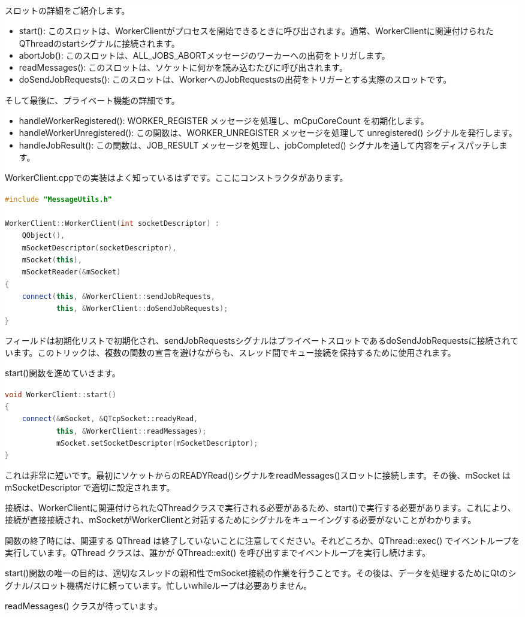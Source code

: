 スロットの詳細をご紹介します。

* start(): このスロットは、WorkerClientがプロセスを開始できるときに呼び出されます。通常、WorkerClientに関連付けられたQThreadのstartシグナルに接続されます。
* abortJob(): このスロットは、ALL_JOBS_ABORTメッセージのワーカーへの出荷をトリガします。
* readMessages(): このスロットは、ソケットに何かを読み込むたびに呼び出されます。
* doSendJobRequests(): このスロットは、WorkerへのJobRequestsの出荷をトリガーとする実際のスロットです。

そして最後に、プライベート機能の詳細です。

* handleWorkerRegistered(): WORKER_REGISTER メッセージを処理し、mCpuCoreCount を初期化します。
* handleWorkerUnregistered(): この関数は、WORKER_UNREGISTER メッセージを処理して unregistered() シグナルを発行します。
* handleJobResult(): この関数は、JOB_RESULT メッセージを処理し、jobCompleted() シグナルを通して内容をディスパッチします。

WorkerClient.cppでの実装はよく知っているはずです。ここにコンストラクタがあります。

```C++
#include "MessageUtils.h"

WorkerClient::WorkerClient(int socketDescriptor) :
    QObject(),
    mSocketDescriptor(socketDescriptor),
    mSocket(this),
    mSocketReader(&mSocket)
{
    connect(this, &WorkerClient::sendJobRequests,
            this, &WorkerClient::doSendJobRequests);
}
```

フィールドは初期化リストで初期化され、sendJobRequestsシグナルはプライベートスロットであるdoSendJobRequestsに接続されています。このトリックは、複数の関数の宣言を避けながらも、スレッド間でキュー接続を保持するために使用されます。

start()関数を進めていきます。

```C++
void WorkerClient::start()
{
    connect(&mSocket, &QTcpSocket::readyRead,
            this, &WorkerClient::readMessages);
            mSocket.setSocketDescriptor(mSocketDescriptor);
}
```

これは非常に短いです。最初にソケットからのREADYRead()シグナルをreadMessages()スロットに接続します。その後、mSocket は mSocketDescriptor で適切に設定されます。

接続は、WorkerClientに関連付けられたQThreadクラスで実行される必要があるため、start()で実行する必要があります。これにより、接続が直接接続され、mSocketがWorkerClientと対話するためにシグナルをキューイングする必要がないことがわかります。

関数の終了時には、関連する QThread は終了していないことに注意してください。それどころか、QThread::exec() でイベントループを実行しています。QThread クラスは、誰かが QThread::exit() を呼び出すまでイベントループを実行し続けます。

start()関数の唯一の目的は、適切なスレッドの親和性でmSocket接続の作業を行うことです。その後は、データを処理するためにQtのシグナル/スロット機構だけに頼っています。忙しいwhileループは必要ありません。

readMessages() クラスが待っています。
